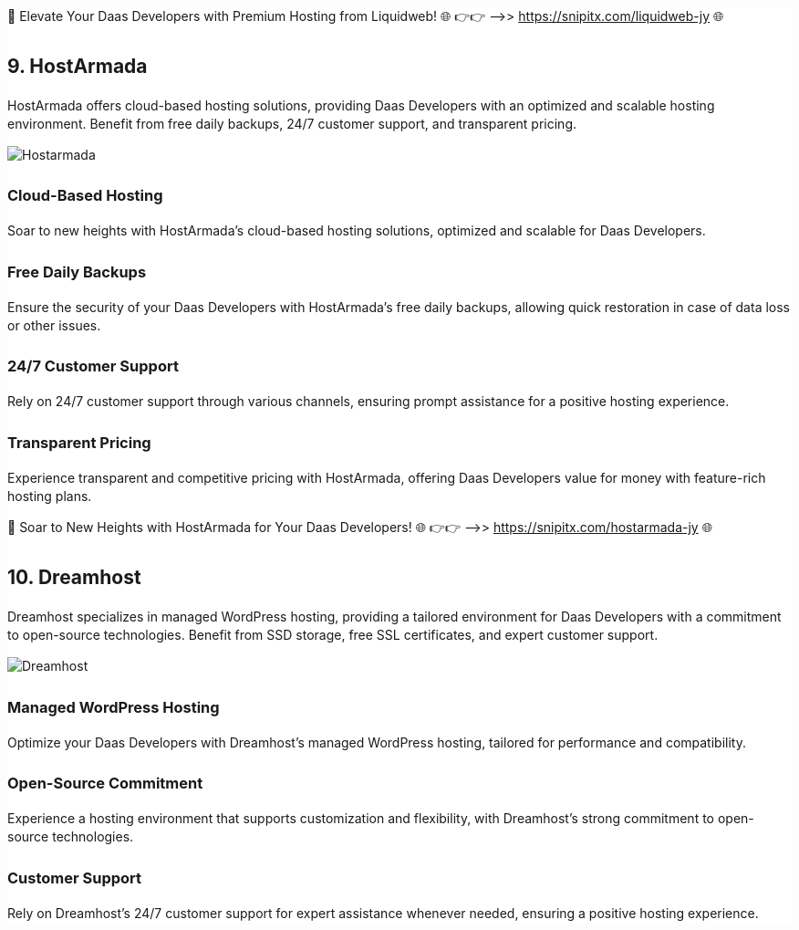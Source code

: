 🚀 Elevate Your Daas Developers with Premium Hosting from Liquidweb! 🌐
👉👉 -->> https://snipitx.com/liquidweb-jy 🌐

## 9. HostArmada

HostArmada offers cloud-based hosting solutions, providing Daas Developers with an optimized and scalable hosting environment. Benefit from free daily backups, 24/7 customer support, and transparent pricing.

![Hostarmada](https://i.imgur.com/KFbdf3o.jpeg "Hostarmada Hosting")

### Cloud-Based Hosting
Soar to new heights with HostArmada’s cloud-based hosting solutions, optimized and scalable for Daas Developers.

### Free Daily Backups
Ensure the security of your Daas Developers with HostArmada’s free daily backups, allowing quick restoration in case of data loss or other issues.

### 24/7 Customer Support
Rely on 24/7 customer support through various channels, ensuring prompt assistance for a positive hosting experience.

### Transparent Pricing
Experience transparent and competitive pricing with HostArmada, offering Daas Developers value for money with feature-rich hosting plans.

🚀 Soar to New Heights with HostArmada for Your Daas Developers! 🌐
👉👉 -->> https://snipitx.com/hostarmada-jy 🌐

## 10. Dreamhost

Dreamhost specializes in managed WordPress hosting, providing a tailored environment for Daas Developers with a commitment to open-source technologies. Benefit from SSD storage, free SSL certificates, and expert customer support.

![Dreamhost](https://i.imgur.com/rXIg8ip.jpeg "Dreamhost Hosting")

### Managed WordPress Hosting
Optimize your Daas Developers with Dreamhost’s managed WordPress hosting, tailored for performance and compatibility.

### Open-Source Commitment
Experience a hosting environment that supports customization and flexibility, with Dreamhost’s strong commitment to open-source technologies.

### Customer Support
Rely on Dreamhost’s 24/7 customer support for expert assistance whenever needed, ensuring a positive hosting experience.
